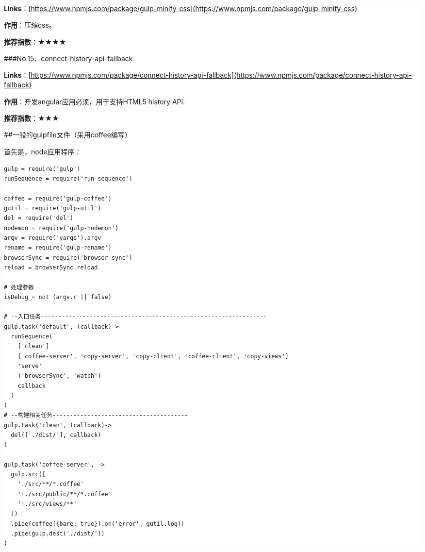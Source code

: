 **Links**：[https://www.npmjs.com/package/gulp-minify-css](https://www.npmjs.com/package/gulp-minify-css)

**作用**：压缩css。

**推荐指数**：★★★★

###No.15、connect-history-api-fallback

**Links**：[https://www.npmjs.com/package/connect-history-api-fallback](https://www.npmjs.com/package/connect-history-api-fallback)

**作用**：开发angular应用必须，用于支持HTML5 history API.

**推荐指数**：★★★

##一般的gulpfile文件（采用coffee编写）

首先是，node应用程序：

	gulp = require('gulp')
	runSequence = require('run-sequence')
	
	coffee = require('gulp-coffee')
	gutil = require('gulp-util')
	del = require('del')
	nodemon = require('gulp-nodemon')
	argv = require('yargs').argv
	rename = require('gulp-rename')
	browserSync = require('browser-sync')
	reload = browserSync.reload
	
	# 处理参数
	isDebug = not (argv.r || false)
	
	# --入口任务-----------------------------------------------------------------
	gulp.task('default', (callback)->
	  runSequence(
	    ['clean']
	    ['coffee-server', 'copy-server', 'copy-client', 'coffee-client', 'copy-views']
	    'serve'
	    ['browserSync', 'watch']
	    callback
	  )
	)
	# --构建相关任务---------------------------------------
	gulp.task('clean', (callback)->
	  del(['./dist/'], callback)
	)
	
	gulp.task('coffee-server', ->
	  gulp.src([
	    './src/**/*.coffee'
	    '!./src/public/**/*.coffee'
	    '!./src/views/**'
	  ])
	  .pipe(coffee({bare: true}).on('error', gutil.log))
	  .pipe(gulp.dest('./dist/'))
	)
	
